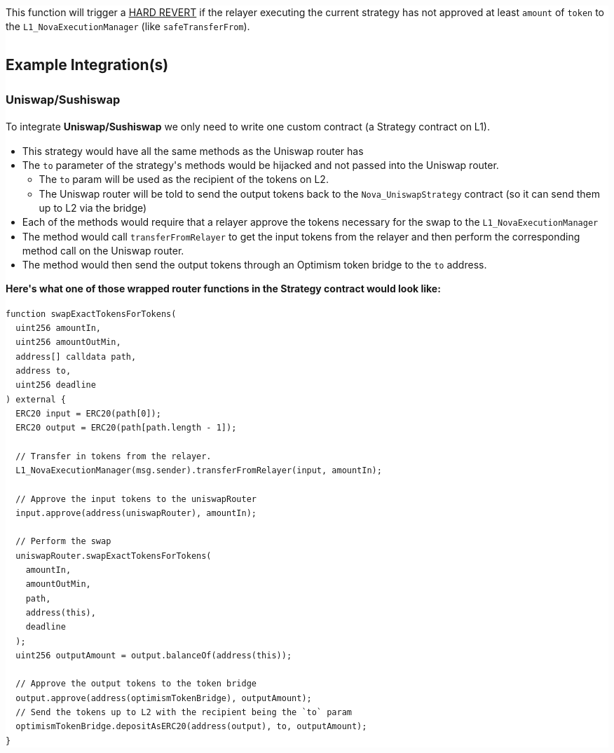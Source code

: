 This function will trigger a [HARD REVERT](#execute-request) if the relayer executing the current strategy has not approved at least `amount` of `token` to the `L1_NovaExecutionManager` (like `safeTransferFrom`).

## Example Integration(s)

### Uniswap/Sushiswap

To integrate **Uniswap/Sushiswap** we only need to write one custom contract (a Strategy contract on L1).

- This strategy would have all the same methods as the Uniswap router has
- The `to` parameter of the strategy's methods would be hijacked and not passed into the Uniswap router.
  - The `to` param will be used as the recipient of the tokens on L2.
  - The Uniswap router will be told to send the output tokens back to the `Nova_UniswapStrategy` contract (so it can send them up to L2 via the bridge)
- Each of the methods would require that a relayer approve the tokens necessary for the swap to the `L1_NovaExecutionManager`
- The method would call `transferFromRelayer` to get the input tokens from the relayer and then perform the corresponding method call on the Uniswap router.
- The method would then send the output tokens through an Optimism token bridge to the `to` address.

**Here's what one of those wrapped router functions in the Strategy contract would look like:**

```solidity
function swapExactTokensForTokens(
  uint256 amountIn,
  uint256 amountOutMin,
  address[] calldata path,
  address to,
  uint256 deadline
) external {
  ERC20 input = ERC20(path[0]);
  ERC20 output = ERC20(path[path.length - 1]);

  // Transfer in tokens from the relayer.
  L1_NovaExecutionManager(msg.sender).transferFromRelayer(input, amountIn);

  // Approve the input tokens to the uniswapRouter
  input.approve(address(uniswapRouter), amountIn);

  // Perform the swap
  uniswapRouter.swapExactTokensForTokens(
    amountIn,
    amountOutMin,
    path,
    address(this),
    deadline
  );
  uint256 outputAmount = output.balanceOf(address(this));

  // Approve the output tokens to the token bridge
  output.approve(address(optimismTokenBridge), outputAmount);
  // Send the tokens up to L2 with the recipient being the `to` param
  optimismTokenBridge.depositAsERC20(address(output), to, outputAmount);
}

```
